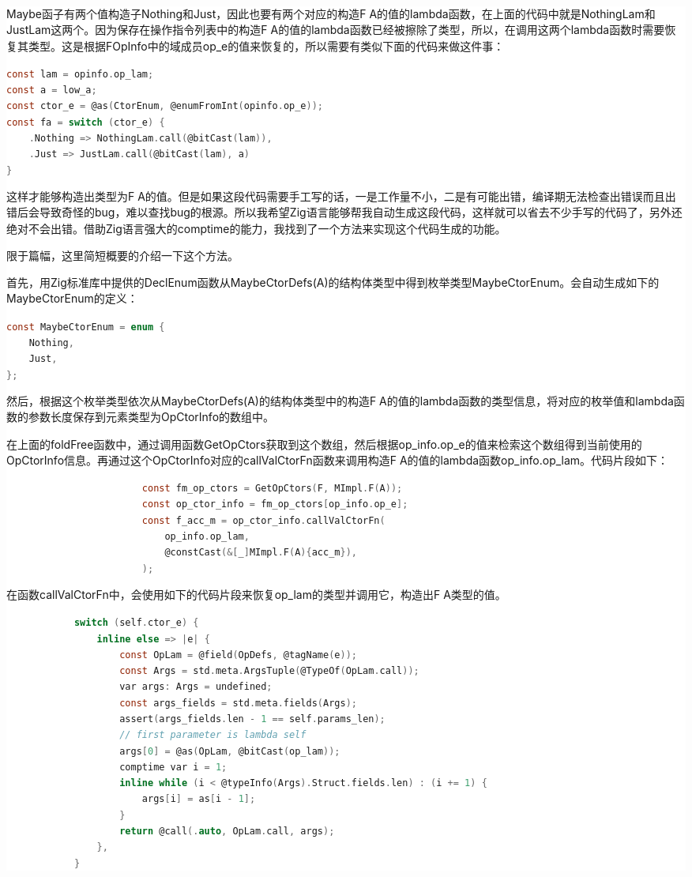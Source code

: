 Maybe函子有两个值构造子Nothing和Just，因此也要有两个对应的构造F A的值的lambda函数，在上面的代码中就是NothingLam和JustLam这两个。因为保存在操作指令列表中的构造F A的值的lambda函数已经被擦除了类型，所以，在调用这两个lambda函数时需要恢复其类型。这是根据FOpInfo中的域成员op_e的值来恢复的，所以需要有类似下面的代码来做这件事：

```c
const lam = opinfo.op_lam;
const a = low_a;
const ctor_e = @as(CtorEnum, @enumFromInt(opinfo.op_e));
const fa = switch (ctor_e) {
    .Nothing => NothingLam.call(@bitCast(lam)),
    .Just => JustLam.call(@bitCast(lam), a)
}
```

这样才能够构造出类型为F A的值。但是如果这段代码需要手工写的话，一是工作量不小，二是有可能出错，编译期无法检查出错误而且出错后会导致奇怪的bug，难以查找bug的根源。所以我希望Zig语言能够帮我自动生成这段代码，这样就可以省去不少手写的代码了，另外还绝对不会出错。借助Zig语言强大的comptime的能力，我找到了一个方法来实现这个代码生成的功能。

限于篇幅，这里简短概要的介绍一下这个方法。

首先，用Zig标准库中提供的DeclEnum函数从MaybeCtorDefs(A)的结构体类型中得到枚举类型MaybeCtorEnum。会自动生成如下的MaybeCtorEnum的定义：

```c
const MaybeCtorEnum = enum {
    Nothing,
    Just,
};
```

然后，根据这个枚举类型依次从MaybeCtorDefs(A)的结构体类型中的构造F A的值的lambda函数的类型信息，将对应的枚举值和lambda函数的参数长度保存到元素类型为OpCtorInfo的数组中。

在上面的foldFree函数中，通过调用函数GetOpCtors获取到这个数组，然后根据op_info.op_e的值来检索这个数组得到当前使用的OpCtorInfo信息。再通过这个OpCtorInfo对应的callValCtorFn函数来调用构造F A的值的lambda函数op_info.op_lam。代码片段如下：

```c
                        const fm_op_ctors = GetOpCtors(F, MImpl.F(A));
                        const op_ctor_info = fm_op_ctors[op_info.op_e];
                        const f_acc_m = op_ctor_info.callValCtorFn(
                            op_info.op_lam,
                            @constCast(&[_]MImpl.F(A){acc_m}),
                        );
```

在函数callValCtorFn中，会使用如下的代码片段来恢复op_lam的类型并调用它，构造出F A类型的值。

```c
            switch (self.ctor_e) {
                inline else => |e| {
                    const OpLam = @field(OpDefs, @tagName(e));
                    const Args = std.meta.ArgsTuple(@TypeOf(OpLam.call));
                    var args: Args = undefined;
                    const args_fields = std.meta.fields(Args);
                    assert(args_fields.len - 1 == self.params_len);
                    // first parameter is lambda self
                    args[0] = @as(OpLam, @bitCast(op_lam));
                    comptime var i = 1;
                    inline while (i < @typeInfo(Args).Struct.fields.len) : (i += 1) {
                        args[i] = as[i - 1];
                    }
                    return @call(.auto, OpLam.call, args);                  
                },
            }
```
